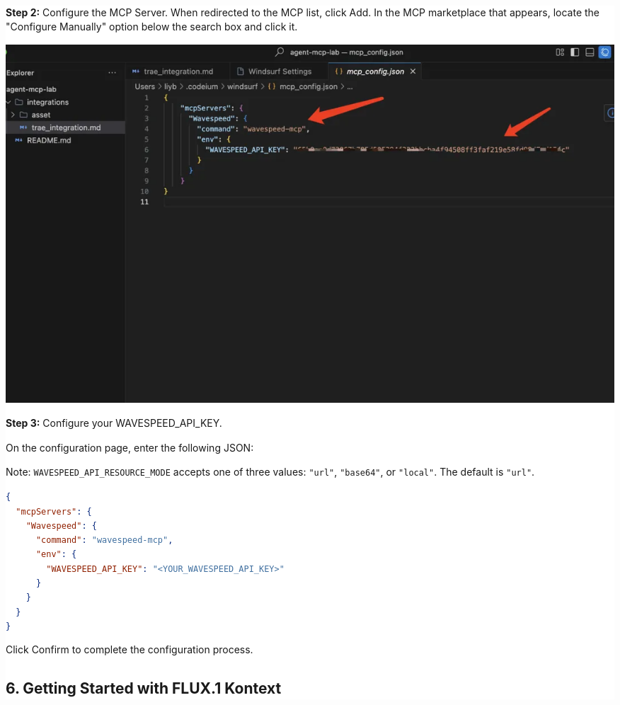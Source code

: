 **Step 2:** Configure the MCP Server. When redirected to the MCP list, click Add. In the MCP marketplace that appears, locate the "Configure Manually" option below the search box and click it.

![MCP Configuration](./asset/1748830898813768514_uXa6TPNI.webp)

**Step 3:** Configure your WAVESPEED_API_KEY.

On the configuration page, enter the following JSON:

Note: `WAVESPEED_API_RESOURCE_MODE` accepts one of three values: `"url"`, `"base64"`, or `"local"`. The default is `"url"`.

```json
{
  "mcpServers": {
    "Wavespeed": {
      "command": "wavespeed-mcp",
      "env": {
        "WAVESPEED_API_KEY": "<YOUR_WAVESPEED_API_KEY>"
      }
    }
  }
}
```

Click Confirm to complete the configuration process.

## 6. Getting Started with FLUX.1 Kontext
